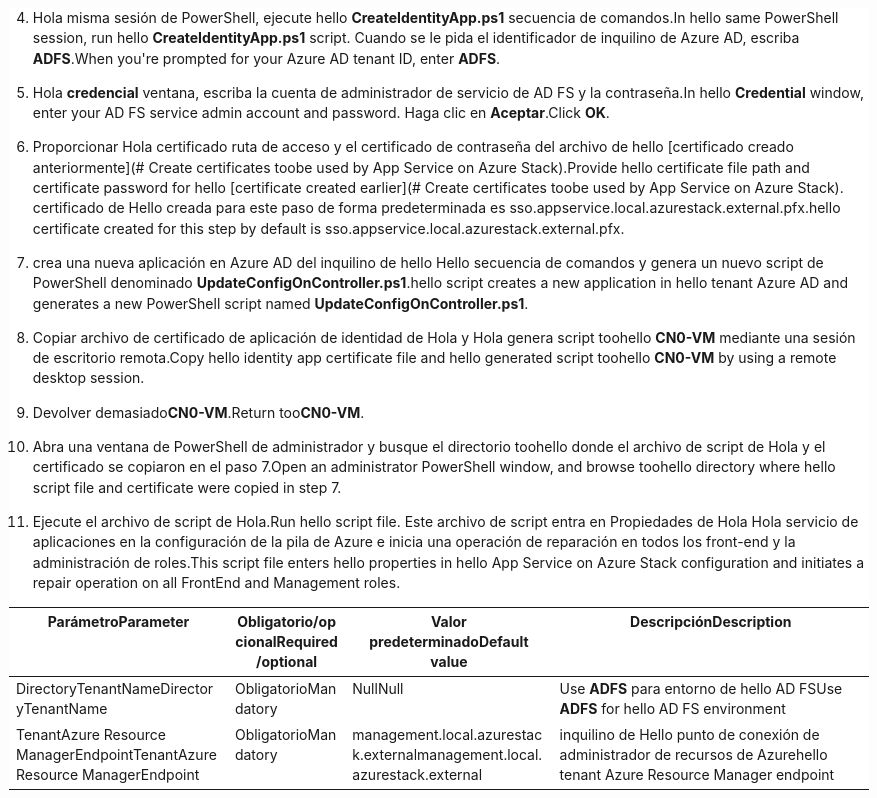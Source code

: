 4. <span data-ttu-id="5ca93-333">Hola misma sesión de PowerShell, ejecute hello **CreateIdentityApp.ps1** secuencia de comandos.</span><span class="sxs-lookup"><span data-stu-id="5ca93-333">In hello same PowerShell session, run hello **CreateIdentityApp.ps1** script.</span></span> <span data-ttu-id="5ca93-334">Cuando se le pida el identificador de inquilino de Azure AD, escriba **ADFS**.</span><span class="sxs-lookup"><span data-stu-id="5ca93-334">When you're prompted for your Azure AD tenant ID, enter **ADFS**.</span></span>

5. <span data-ttu-id="5ca93-335">Hola **credencial** ventana, escriba la cuenta de administrador de servicio de AD FS y la contraseña.</span><span class="sxs-lookup"><span data-stu-id="5ca93-335">In hello **Credential** window, enter your AD FS service admin account and password.</span></span> <span data-ttu-id="5ca93-336">Haga clic en **Aceptar**.</span><span class="sxs-lookup"><span data-stu-id="5ca93-336">Click **OK**.</span></span>

6. <span data-ttu-id="5ca93-337">Proporcionar Hola certificado ruta de acceso y el certificado de contraseña del archivo de hello [certificado creado anteriormente](# Create certificates toobe used by App Service on Azure Stack).</span><span class="sxs-lookup"><span data-stu-id="5ca93-337">Provide hello certificate file path and certificate password for hello [certificate created earlier](# Create certificates toobe used by App Service on Azure Stack).</span></span> <span data-ttu-id="5ca93-338">certificado de Hello creada para este paso de forma predeterminada es sso.appservice.local.azurestack.external.pfx.</span><span class="sxs-lookup"><span data-stu-id="5ca93-338">hello certificate created for this step by default is sso.appservice.local.azurestack.external.pfx.</span></span>

7. <span data-ttu-id="5ca93-339">crea una nueva aplicación en Azure AD del inquilino de hello Hello secuencia de comandos y genera un nuevo script de PowerShell denominado **UpdateConfigOnController.ps1**.</span><span class="sxs-lookup"><span data-stu-id="5ca93-339">hello script creates a new application in hello tenant Azure AD and generates a new PowerShell script named **UpdateConfigOnController.ps1**.</span></span>

8. <span data-ttu-id="5ca93-340">Copiar archivo de certificado de aplicación de identidad de Hola y Hola genera script toohello **CN0-VM** mediante una sesión de escritorio remota.</span><span class="sxs-lookup"><span data-stu-id="5ca93-340">Copy hello identity app certificate file and hello generated script toohello **CN0-VM** by using a remote desktop session.</span></span>

9. <span data-ttu-id="5ca93-341">Devolver demasiado**CN0-VM**.</span><span class="sxs-lookup"><span data-stu-id="5ca93-341">Return too**CN0-VM**.</span></span>

10. <span data-ttu-id="5ca93-342">Abra una ventana de PowerShell de administrador y busque el directorio toohello donde el archivo de script de Hola y el certificado se copiaron en el paso 7.</span><span class="sxs-lookup"><span data-stu-id="5ca93-342">Open an administrator PowerShell window, and browse toohello directory where hello script file and certificate were copied in step 7.</span></span>

11. <span data-ttu-id="5ca93-343">Ejecute el archivo de script de Hola.</span><span class="sxs-lookup"><span data-stu-id="5ca93-343">Run hello script file.</span></span> <span data-ttu-id="5ca93-344">Este archivo de script entra en Propiedades de Hola Hola servicio de aplicaciones en la configuración de la pila de Azure e inicia una operación de reparación en todos los front-end y la administración de roles.</span><span class="sxs-lookup"><span data-stu-id="5ca93-344">This script file enters hello properties in hello App Service on Azure Stack configuration and initiates a repair operation on all FrontEnd and Management roles.</span></span>

| <span data-ttu-id="5ca93-345">Parámetro</span><span class="sxs-lookup"><span data-stu-id="5ca93-345">Parameter</span></span> | <span data-ttu-id="5ca93-346">Obligatorio/opcional</span><span class="sxs-lookup"><span data-stu-id="5ca93-346">Required/optional</span></span> | <span data-ttu-id="5ca93-347">Valor predeterminado</span><span class="sxs-lookup"><span data-stu-id="5ca93-347">Default value</span></span> | <span data-ttu-id="5ca93-348">Descripción</span><span class="sxs-lookup"><span data-stu-id="5ca93-348">Description</span></span> |
| --- | --- | --- | --- |
| <span data-ttu-id="5ca93-349">DirectoryTenantName</span><span class="sxs-lookup"><span data-stu-id="5ca93-349">DirectoryTenantName</span></span> | <span data-ttu-id="5ca93-350">Obligatorio</span><span class="sxs-lookup"><span data-stu-id="5ca93-350">Mandatory</span></span> | <span data-ttu-id="5ca93-351">Null</span><span class="sxs-lookup"><span data-stu-id="5ca93-351">Null</span></span> | <span data-ttu-id="5ca93-352">Use **ADFS** para entorno de hello AD FS</span><span class="sxs-lookup"><span data-stu-id="5ca93-352">Use **ADFS** for hello AD FS environment</span></span> |
| <span data-ttu-id="5ca93-353">TenantAzure Resource ManagerEndpoint</span><span class="sxs-lookup"><span data-stu-id="5ca93-353">TenantAzure Resource ManagerEndpoint</span></span> | <span data-ttu-id="5ca93-354">Obligatorio</span><span class="sxs-lookup"><span data-stu-id="5ca93-354">Mandatory</span></span> | <span data-ttu-id="5ca93-355">management.local.azurestack.external</span><span class="sxs-lookup"><span data-stu-id="5ca93-355">management.local.azurestack.external</span></span> | <span data-ttu-id="5ca93-356">inquilino de Hello punto de conexión de administrador de recursos de Azure</span><span class="sxs-lookup"><span data-stu-id="5ca93-356">hello tenant Azure Resource Manager endpoint</span></span> |